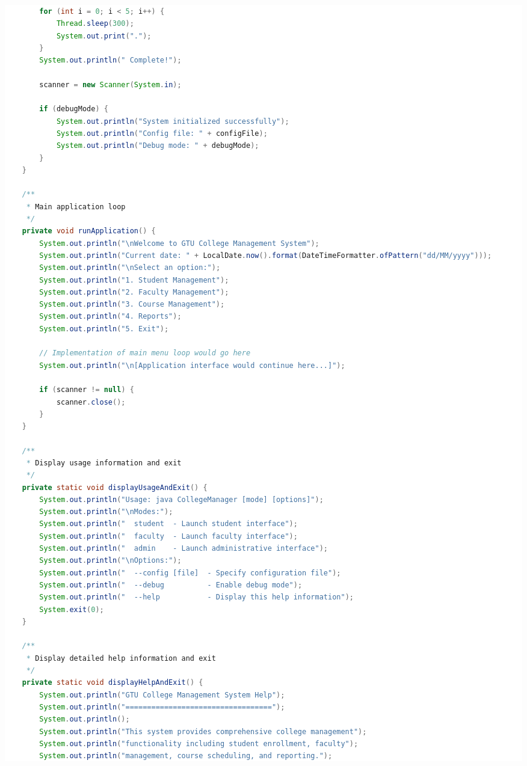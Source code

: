 ```java
        for (int i = 0; i < 5; i++) {
            Thread.sleep(300);
            System.out.print(".");
        }
        System.out.println(" Complete!");
        
        scanner = new Scanner(System.in);
        
        if (debugMode) {
            System.out.println("System initialized successfully");
            System.out.println("Config file: " + configFile);
            System.out.println("Debug mode: " + debugMode);
        }
    }
    
    /**
     * Main application loop
     */
    private void runApplication() {
        System.out.println("\nWelcome to GTU College Management System");
        System.out.println("Current date: " + LocalDate.now().format(DateTimeFormatter.ofPattern("dd/MM/yyyy")));
        System.out.println("\nSelect an option:");
        System.out.println("1. Student Management");
        System.out.println("2. Faculty Management");
        System.out.println("3. Course Management");
        System.out.println("4. Reports");
        System.out.println("5. Exit");
        
        // Implementation of main menu loop would go here
        System.out.println("\n[Application interface would continue here...]");
        
        if (scanner != null) {
            scanner.close();
        }
    }
    
    /**
     * Display usage information and exit
     */
    private static void displayUsageAndExit() {
        System.out.println("Usage: java CollegeManager [mode] [options]");
        System.out.println("\nModes:");
        System.out.println("  student  - Launch student interface");
        System.out.println("  faculty  - Launch faculty interface");
        System.out.println("  admin    - Launch administrative interface");
        System.out.println("\nOptions:");
        System.out.println("  --config [file]  - Specify configuration file");
        System.out.println("  --debug          - Enable debug mode");
        System.out.println("  --help           - Display this help information");
        System.exit(0);
    }
    
    /**
     * Display detailed help information and exit
     */
    private static void displayHelpAndExit() {
        System.out.println("GTU College Management System Help");
        System.out.println("==================================");
        System.out.println();
        System.out.println("This system provides comprehensive college management");
        System.out.println("functionality including student enrollment, faculty");
        System.out.println("management, course scheduling, and reporting.");
```